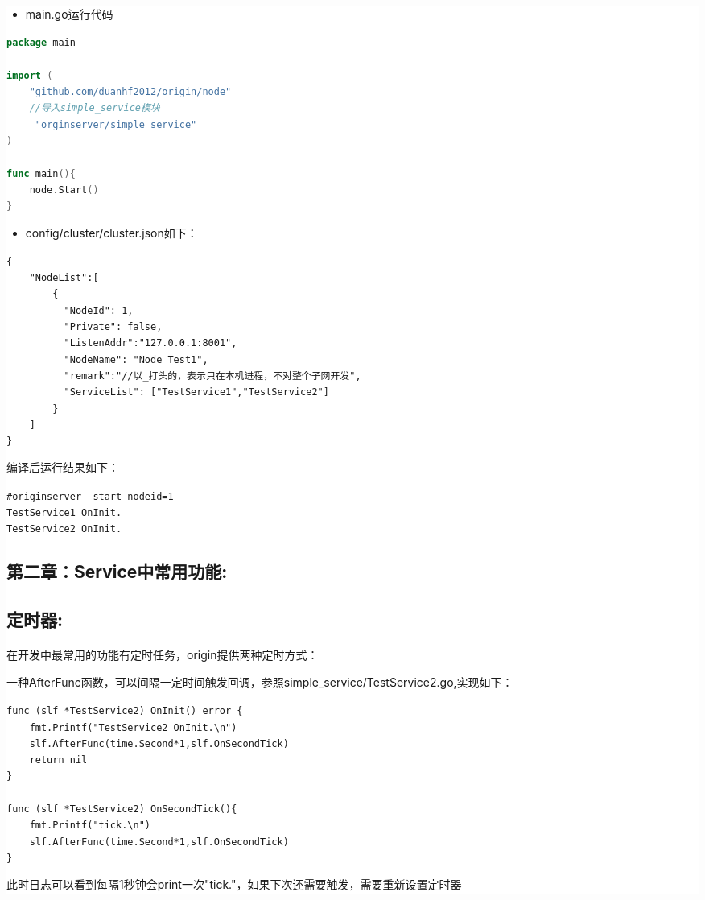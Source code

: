 * main.go运行代码

```go
package main

import (
	"github.com/duanhf2012/origin/node"
	//导入simple_service模块
	_"orginserver/simple_service"
)

func main(){
	node.Start()
}

```

* config/cluster/cluster.json如下：
```
{
    "NodeList":[
        {
          "NodeId": 1,
          "Private": false,
          "ListenAddr":"127.0.0.1:8001",
          "NodeName": "Node_Test1",
		  "remark":"//以_打头的，表示只在本机进程，不对整个子网开发",
          "ServiceList": ["TestService1","TestService2"]
        }
    ]
}
```

编译后运行结果如下：
```
#originserver -start nodeid=1
TestService1 OnInit.
TestService2 OnInit.
```

第二章：Service中常用功能:
---------------

定时器:
---------------
在开发中最常用的功能有定时任务，origin提供两种定时方式：

一种AfterFunc函数，可以间隔一定时间触发回调，参照simple_service/TestService2.go,实现如下：
```
func (slf *TestService2) OnInit() error {
	fmt.Printf("TestService2 OnInit.\n")
	slf.AfterFunc(time.Second*1,slf.OnSecondTick)
	return nil
}

func (slf *TestService2) OnSecondTick(){
	fmt.Printf("tick.\n")
	slf.AfterFunc(time.Second*1,slf.OnSecondTick)
}
```
此时日志可以看到每隔1秒钟会print一次"tick."，如果下次还需要触发，需要重新设置定时器
